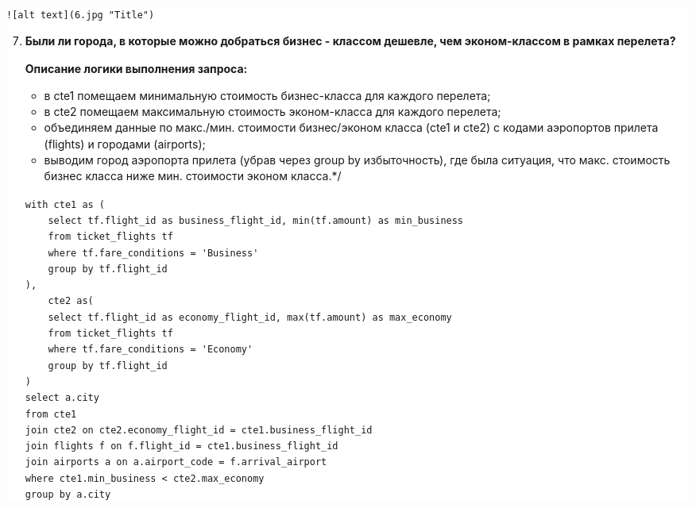    ![alt text](6.jpg "Title")
7. **Были ли города, в которые можно  добраться бизнес - классом дешевле, чем эконом-классом в рамках перелета?**

    **Описание логики выполнения запроса:**
    - в cte1 помещаем минимальную стоимость бизнес-класса для каждого перелета;
    - в cte2 помещаем максимальную стоимость эконом-класса для каждого перелета;
    - объединяем данные по макс./мин. стоимости бизнес/эконом класса (cte1 и cte2) с кодами аэропортов прилета (flights) и городами (airports);
    - выводим город аэропорта прилета (убрав через group by избыточность), где была ситуация, что макс. стоимость бизнес класса ниже мин. стоимости эконом класса.*/
    ```
    with cte1 as (
    	select tf.flight_id as business_flight_id, min(tf.amount) as min_business
    	from ticket_flights tf 
    	where tf.fare_conditions = 'Business'
    	group by tf.flight_id
    ),
    	cte2 as(
    	select tf.flight_id as economy_flight_id, max(tf.amount) as max_economy
    	from ticket_flights tf 
    	where tf.fare_conditions = 'Economy'
    	group by tf.flight_id
    )
    select a.city
    from cte1
    join cte2 on cte2.economy_flight_id = cte1.business_flight_id
    join flights f on f.flight_id = cte1.business_flight_id
    join airports a on a.airport_code = f.arrival_airport
    where cte1.min_business < cte2.max_economy
    group by a.city 
    ```